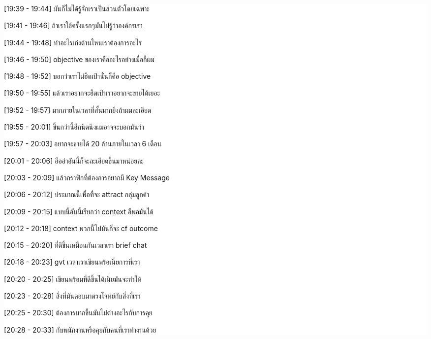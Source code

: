 [19:39 - 19:44]
มันก็ไม่ได้รู้จักเราเป็นส่วนตัวโดยเฉพาะ

[19:41 - 19:46]
ถ้าเราใช้ครั้งแรกๆมันไม่รู้ว่าองค์กรเรา

[19:44 - 19:48]
ทำอะไรเก่งด้านไหนเราต้องการอะไร

[19:46 - 19:50]
 objective ของเราคืออะไรอย่างเมื่อกี้ผม

[19:48 - 19:52]
บอกว่าเราไม่ฮิตเป้านั่นก็คือ objective 

[19:50 - 19:55]
แล้วเราอยากจะฮิตเป้าเราอยากจะขายได้เยอะ

[19:52 - 19:57]
มากภายในเวลาที่สั้นมากยิ่งถ้าผมละเอียด

[19:55 - 20:01]
ขึ้นกว่านี้อีกนิดนึงผมอาจจะบอกมันว่า

[19:57 - 20:03]
อยากจะขายได้ 20 ล้านภายในเวลา 6 เดือน

[20:01 - 20:06]
อืออ่าอันนี้ก็จะละเอียดขึ้นมาหน่อยละ

[20:03 - 20:09]
แล้วกราฟิกที่ต้องการอยากมี Key  Message 

[20:06 - 20:12]
ประมาณนี้เพื่อที่จะ attract กลุ่มลูกค้า

[20:09 - 20:15]
แบบนี้อันนี้เรียกว่า context อืพอมันได้

[20:12 - 20:18]
 context พวกนี้ไปมันก็จะ cf  outcome 

[20:15 - 20:20]
ที่ดีขึ้นเหมือนกันเวลาเรา brief  chat 

[20:18 - 20:23]
 gvt เวลาเราเขียนพร้อเนี่ยการที่เรา

[20:20 - 20:25]
เขียนพร้อมที่ดีขึ้นได้เนี่ยมันจะทำให้

[20:23 - 20:28]
สิ่งที่มันตอบมาตรงโจทย์กับสิ่งที่เรา

[20:25 - 20:30]
ต้องการมากขึ้นมันไม่ต่างอะไรกับการคุย

[20:28 - 20:33]
กับพนักงานหรือคุยกับคนที่เราทำงานด้วย
